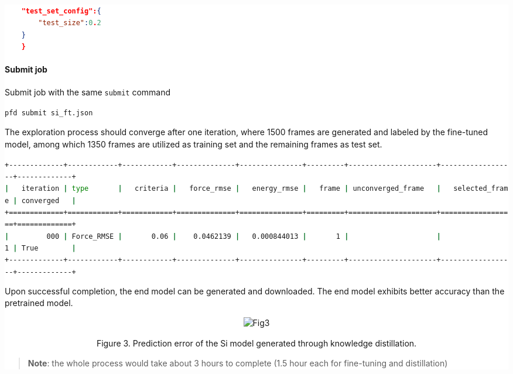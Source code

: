 ```json
    "test_set_config":{
        "test_size":0.2
    }
    }
```

#### Submit job
Submit job with the same `submit` command
```bash
pfd submit si_ft.json
```

The exploration process should converge after one iteration, where 1500 frames are generated and labeled by the fine-tuned model, among which 1350 frames are utilized as training set and the remaining frames as test set.
```bash
+-------------+------------+------------+--------------+---------------+---------+---------------------+------------------+-------------+
|   iteration | type       |   criteria |   force_rmse |   energy_rmse |   frame | unconverged_frame   |   selected_frame | converged   |
+=============+============+============+==============+===============+=========+=====================+==================+=============+
|         000 | Force_RMSE |       0.06 |    0.0462139 |   0.000844013 |       1 |                     |                1 | True        |
+-------------+------------+------------+--------------+---------------+---------+---------------------+------------------+-------------+
```

Upon successful completion, the end model can be generated and downloaded. The end model exhibits better accuracy than the pretrained model.
<div style="text-align: center;">
    <img src="../_static/dist_test.png" alt="Fig3" style="zoom: 100%;">
    <p style='font-size:1.0rem; text-align: center;font-weight:none'>Figure 3. Prediction error of the Si model generated through knowledge distillation.</p>
</div>

> **Note**: the whole process would take about 3 hours to complete (1.5 hour each for fine-tuning and distillation)

